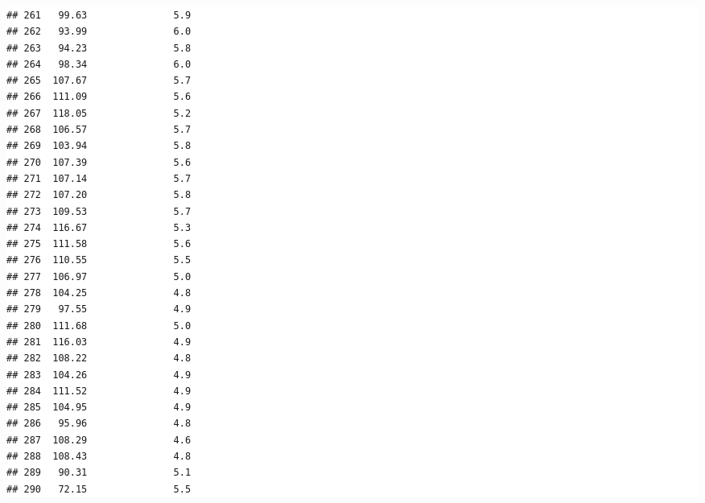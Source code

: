     ## 261   99.63               5.9
    ## 262   93.99               6.0
    ## 263   94.23               5.8
    ## 264   98.34               6.0
    ## 265  107.67               5.7
    ## 266  111.09               5.6
    ## 267  118.05               5.2
    ## 268  106.57               5.7
    ## 269  103.94               5.8
    ## 270  107.39               5.6
    ## 271  107.14               5.7
    ## 272  107.20               5.8
    ## 273  109.53               5.7
    ## 274  116.67               5.3
    ## 275  111.58               5.6
    ## 276  110.55               5.5
    ## 277  106.97               5.0
    ## 278  104.25               4.8
    ## 279   97.55               4.9
    ## 280  111.68               5.0
    ## 281  116.03               4.9
    ## 282  108.22               4.8
    ## 283  104.26               4.9
    ## 284  111.52               4.9
    ## 285  104.95               4.9
    ## 286   95.96               4.8
    ## 287  108.29               4.6
    ## 288  108.43               4.8
    ## 289   90.31               5.1
    ## 290   72.15               5.5